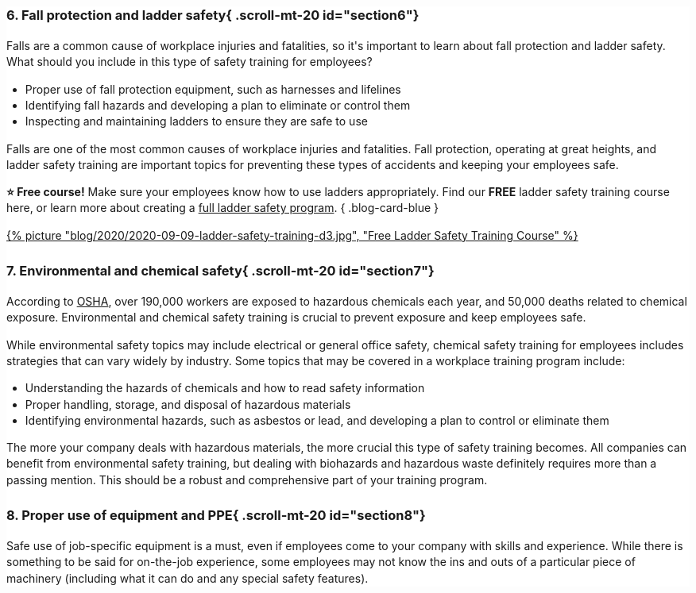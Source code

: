 

### 6. Fall protection and ladder safety{ .scroll-mt-20 id="section6"}

Falls are a common cause of workplace injuries and fatalities, so it's important to learn about fall protection and ladder safety. What should you include in this type of safety training for employees? 

* Proper use of fall protection equipment, such as harnesses and lifelines
* Identifying fall hazards and developing a plan to eliminate or control them
* Inspecting and maintaining ladders to ensure they are safe to use

Falls are one of the most common causes of workplace injuries and fatalities. Fall protection, operating at great heights, and ladder safety training are important topics for preventing these types of accidents and keeping your employees safe.

**⭐ Free course!** Make sure your employees know how to use ladders appropriately. Find our **FREE** ladder safety training course here, or learn more about creating a [full ladder safety program](/blog/ladder-safety-training/). 
{ .blog-card-blue }

<a href="https://rise.articulate.com/share/bfe0aUdV6GFgTIJrtROshE5kKd__fEsm#/" target="_blank">
  {% picture "blog/2020/2020-09-09-ladder-safety-training-d3.jpg", "Free Ladder Safety Training Course" %}
</a>



### 7. Environmental and chemical safety{ .scroll-mt-20 id="section7"}

According to [OSHA](https://www.osha.gov/chemical-hazards), over 190,000 workers are exposed to hazardous chemicals each year, and 50,000 deaths related to chemical exposure. Environmental and chemical safety training is crucial to prevent exposure and keep employees safe. 

While environmental safety topics may include electrical or general office safety, chemical safety training for employees includes strategies that can vary widely by industry. Some topics that may be covered in a workplace training program include:

* Understanding the hazards of chemicals and how to read safety information
* Proper handling, storage, and disposal of hazardous materials
* Identifying environmental hazards, such as asbestos or lead, and developing a plan to control or eliminate them

The more your company deals with hazardous materials, the more crucial this type of safety training becomes. All companies can benefit from environmental safety training, but dealing with biohazards and hazardous waste definitely requires more than a passing mention. This should be a robust and comprehensive part of your training program.



### 8. Proper use of equipment and PPE{ .scroll-mt-20 id="section8"}

Safe use of job-specific equipment is a must, even if employees come to your company with skills and experience. While there is something to be said for on-the-job experience, some employees may not know the ins and outs of a particular piece of machinery (including what it can do and any special safety features).

